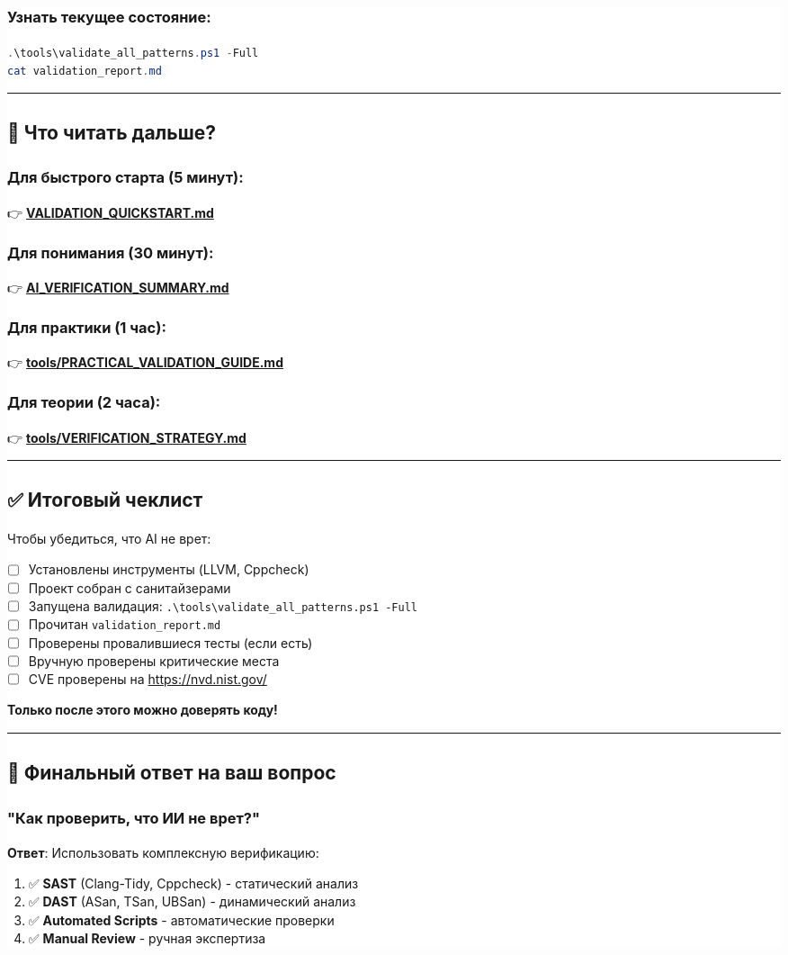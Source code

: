 ### Узнать текущее состояние:

```powershell
.\tools\validate_all_patterns.ps1 -Full
cat validation_report.md
```

---

## 🔗 Что читать дальше?

### Для быстрого старта (5 минут):
👉 **[VALIDATION_QUICKSTART.md](VALIDATION_QUICKSTART.md)**

### Для понимания (30 минут):
👉 **[AI_VERIFICATION_SUMMARY.md](AI_VERIFICATION_SUMMARY.md)**

### Для практики (1 час):
👉 **[tools/PRACTICAL_VALIDATION_GUIDE.md](tools/PRACTICAL_VALIDATION_GUIDE.md)**

### Для теории (2 часа):
👉 **[tools/VERIFICATION_STRATEGY.md](tools/VERIFICATION_STRATEGY.md)**

---

## ✅ Итоговый чеклист

Чтобы убедиться, что AI не врет:

- [ ] Установлены инструменты (LLVM, Cppcheck)
- [ ] Проект собран с санитайзерами
- [ ] Запущена валидация: `.\tools\validate_all_patterns.ps1 -Full`
- [ ] Прочитан `validation_report.md`
- [ ] Проверены провалившиеся тесты (если есть)
- [ ] Вручную проверены критические места
- [ ] CVE проверены на https://nvd.nist.gov/

**Только после этого можно доверять коду!**

---

## 🎯 Финальный ответ на ваш вопрос

### "Как проверить, что ИИ не врет?"

**Ответ**: Использовать комплексную верификацию:

1. ✅ **SAST** (Clang-Tidy, Cppcheck) - статический анализ
2. ✅ **DAST** (ASan, TSan, UBSan) - динамический анализ
3. ✅ **Automated Scripts** - автоматические проверки
4. ✅ **Manual Review** - ручная экспертиза
